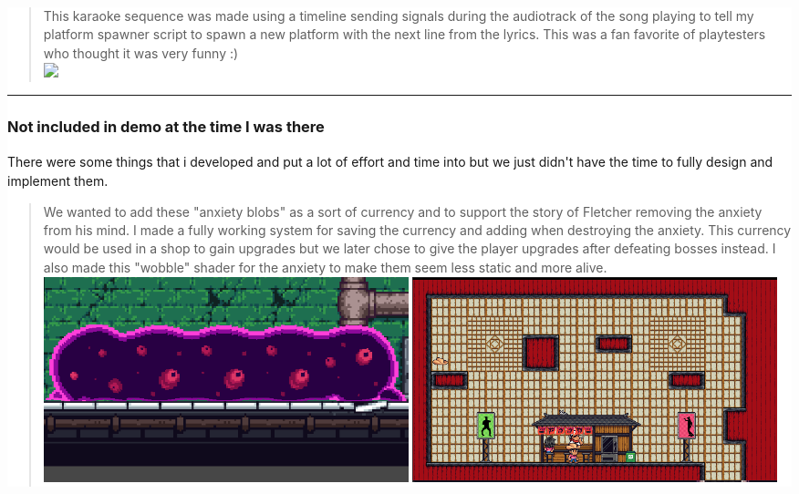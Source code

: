 > This karaoke sequence was made using a timeline sending signals during the audiotrack of the song playing to tell my platform spawner script to spawn a new platform with the next line from the lyrics. This was a fan favorite of playtesters who thought it was very funny :) </br>
> <img src="https://github.com/MikaelahJ/Portfolio/blob/main/The%20Prisoning%20-%20Fletchers%20Quest/Visuals/karaoke.gif" width="400"> 

___
### Not included in demo at the time I was there 
There were some things that i developed and put a lot of effort and time into but we just didn't have the time to fully design and implement them. </br>

> We wanted to add these "anxiety blobs" as a sort of currency and to support the story of Fletcher removing the anxiety from his mind. I made a fully working system for saving the currency and adding when destroying the anxiety. This currency would be used in a shop to   gain upgrades but we later chose to give the player upgrades after defeating bosses instead. I also made this "wobble" shader for the anxiety to make them seem less static and more alive. </br>
> <img src="https://github.com/MikaelahJ/Portfolio/blob/main/The%20Prisoning%20-%20Fletchers%20Quest/Visuals/wobbleShader.gif" width="400"> <img src="https://github.com/MikaelahJ/Portfolio/blob/main/The%20Prisoning%20-%20Fletchers%20Quest/Visuals/upgradesShop.gif" width="400"> </br>
